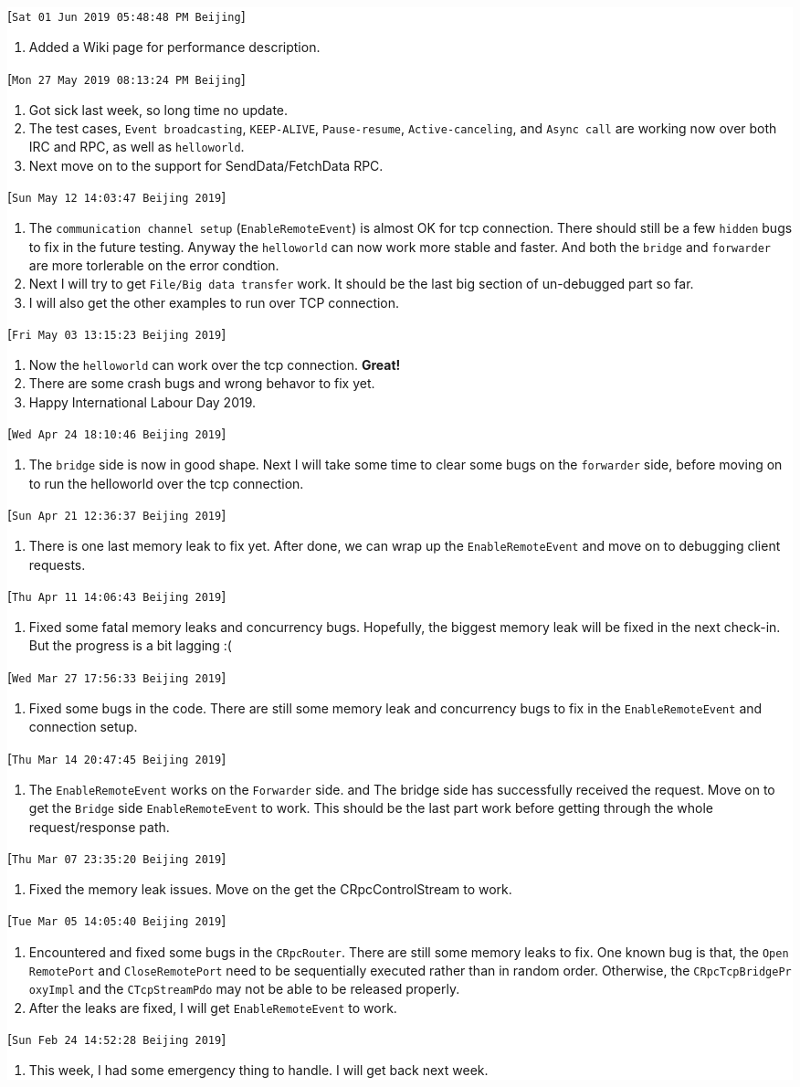 
[`Sat 01 Jun 2019 05:48:48 PM Beijing`]   
1. Added a Wiki page for performance description.   

[`Mon 27 May 2019 08:13:24 PM Beijing`]   
1. Got sick last week, so long time no update.
2. The test cases, `Event broadcasting`, `KEEP-ALIVE`, `Pause-resume`, `Active-canceling`, and `Async call` are working now over both IRC and RPC, as well as `helloworld`.
3. Next move on to the support for SendData/FetchData RPC. 

[`Sun May 12 14:03:47 Beijing 2019`]   
1. The `communication channel setup` (`EnableRemoteEvent`) is almost OK for tcp connection. There should still be a few `hidden` bugs to fix in the future testing. Anyway the `helloworld` can now work more stable and faster. And both the `bridge` and `forwarder` are more torlerable on the error condtion.   
2. Next I will try to get `File/Big data transfer` work. It should be the last big section of un-debugged part so far.   
3. I will also get the other examples to run over TCP connection.   

[`Fri May 03 13:15:23 Beijing 2019`]   
1. Now the `helloworld` can work over the tcp connection. **Great!**   
2. There are some crash bugs and wrong behavor to fix yet.   
3. Happy International Labour Day 2019.   

[`Wed Apr 24 18:10:46 Beijing 2019`]   
1. The `bridge` side is now in good shape. Next I will take some time to clear some bugs on the `forwarder` side, before moving on to run the helloworld over the tcp connection.   

[`Sun Apr 21 12:36:37 Beijing 2019`]   
1. There is one last memory leak to fix yet. After done, we can wrap up the `EnableRemoteEvent` and move on to debugging client requests.   

[`Thu Apr 11 14:06:43 Beijing 2019`]   
1. Fixed some fatal memory leaks and concurrency bugs. Hopefully, the biggest memory leak will be fixed in the next check-in. But the progress is a bit lagging :(    

[`Wed Mar 27 17:56:33 Beijing 2019`]   
1. Fixed some bugs in the code. There are still some memory leak and concurrency bugs to fix in the `EnableRemoteEvent` and connection setup.

[`Thu Mar 14 20:47:45 Beijing 2019`]   
1. The `EnableRemoteEvent` works on the `Forwarder` side. and The bridge side has successfully received the request. Move on to get the `Bridge` side `EnableRemoteEvent` to work. This should be the last part work before getting through the whole request/response path.   

[`Thu Mar 07 23:35:20 Beijing 2019`]   
1. Fixed the memory leak issues. Move on the get the CRpcControlStream to work.   

[`Tue Mar 05 14:05:40 Beijing 2019`]   
1. Encountered and fixed some bugs in the `CRpcRouter`. There are still some memory leaks to fix. One known bug is that, the `OpenRemotePort` and `CloseRemotePort` need to be sequentially executed rather than in random order. Otherwise, the `CRpcTcpBridgeProxyImpl` and the `CTcpStreamPdo` may not be able to be released properly.   
2. After the leaks are fixed, I will get `EnableRemoteEvent` to work.   

[`Sun Feb 24 14:52:28 Beijing 2019`]   
1. This week, I had some emergency thing to handle. I will get back next week.   
